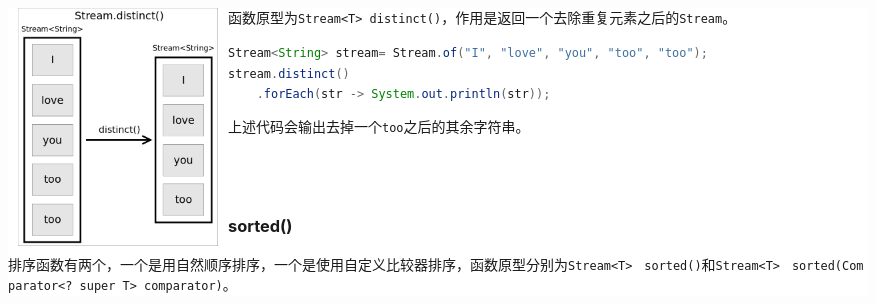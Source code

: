 <img src="./Figures/Stream.distinct.png"  width="200px" align="left" hspace="10px" alt="Stream distinct"/>

函数原型为`Stream<T> distinct()`，作用是返回一个去除重复元素之后的`Stream`。

```Java
Stream<String> stream= Stream.of("I", "love", "you", "too", "too");
stream.distinct()
    .forEach(str -> System.out.println(str));
```

上述代码会输出去掉一个`too`之后的其余字符串。

<br><br>

### sorted()

排序函数有两个，一个是用自然顺序排序，一个是使用自定义比较器排序，函数原型分别为`Stream<T>　sorted()`和`Stream<T>　sorted(Comparator<? super T> comparator)`。
